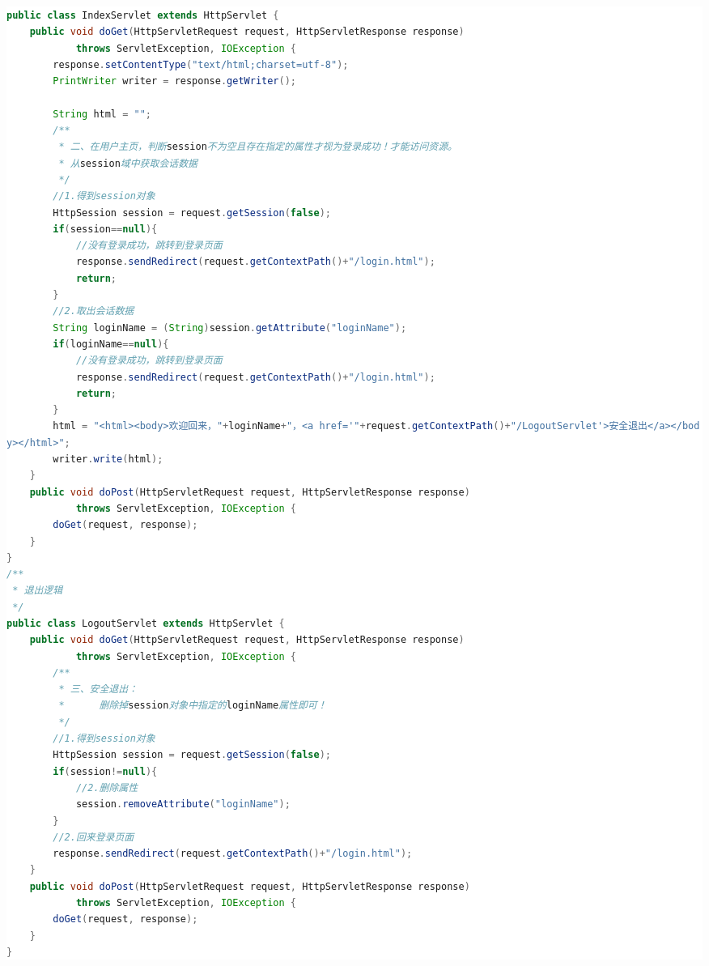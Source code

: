 ```java
public class IndexServlet extends HttpServlet {
	public void doGet(HttpServletRequest request, HttpServletResponse response)
			throws ServletException, IOException {
		response.setContentType("text/html;charset=utf-8");
		PrintWriter writer = response.getWriter();
		
		String html = "";
		/**
		 * 二、在用户主页，判断session不为空且存在指定的属性才视为登录成功！才能访问资源。
		 * 从session域中获取会话数据
		 */
		//1.得到session对象
		HttpSession session = request.getSession(false);
		if(session==null){
			//没有登录成功，跳转到登录页面
			response.sendRedirect(request.getContextPath()+"/login.html");
			return;
		}
		//2.取出会话数据
		String loginName = (String)session.getAttribute("loginName");
		if(loginName==null){
			//没有登录成功，跳转到登录页面
			response.sendRedirect(request.getContextPath()+"/login.html");
			return;
		}
		html = "<html><body>欢迎回来，"+loginName+"，<a href='"+request.getContextPath()+"/LogoutServlet'>安全退出</a></body></html>";
		writer.write(html);
	}
	public void doPost(HttpServletRequest request, HttpServletResponse response)
			throws ServletException, IOException {
		doGet(request, response);
	}
}
/**
 * 退出逻辑
 */
public class LogoutServlet extends HttpServlet {
	public void doGet(HttpServletRequest request, HttpServletResponse response)
			throws ServletException, IOException {
		/**
		 * 三、安全退出：
		 * 		删除掉session对象中指定的loginName属性即可！  
		 */
		//1.得到session对象
		HttpSession session = request.getSession(false);
		if(session!=null){
			//2.删除属性
			session.removeAttribute("loginName");
		}
		//2.回来登录页面
		response.sendRedirect(request.getContextPath()+"/login.html");
	}
	public void doPost(HttpServletRequest request, HttpServletResponse response)
			throws ServletException, IOException {
		doGet(request, response);
	}
}

```
